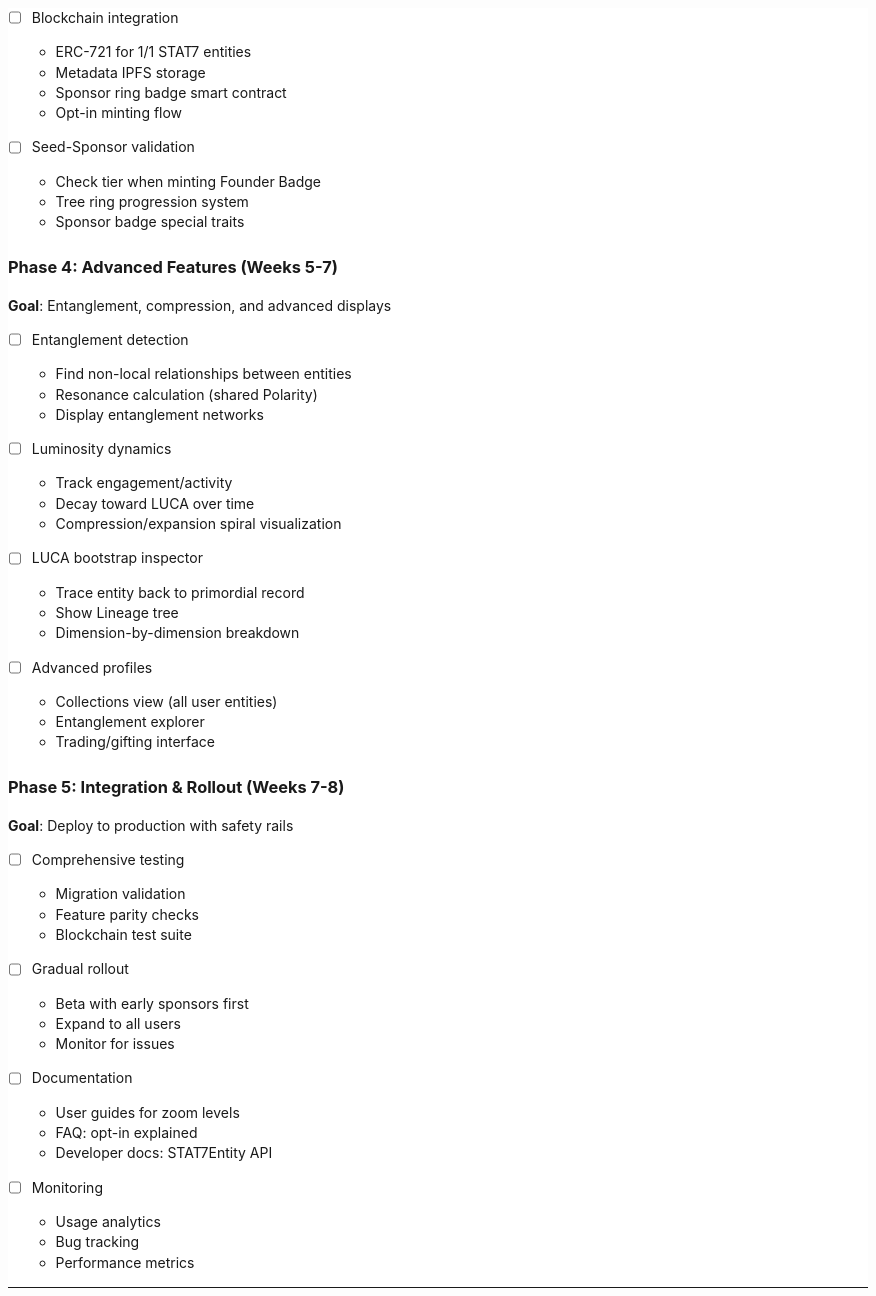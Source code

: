 - [ ] Blockchain integration
  - ERC-721 for 1/1 STAT7 entities
  - Metadata IPFS storage
  - Sponsor ring badge smart contract
  - Opt-in minting flow
  
- [ ] Seed-Sponsor validation
  - Check tier when minting Founder Badge
  - Tree ring progression system
  - Sponsor badge special traits

### Phase 4: Advanced Features (Weeks 5-7)
**Goal**: Entanglement, compression, and advanced displays

- [ ] Entanglement detection
  - Find non-local relationships between entities
  - Resonance calculation (shared Polarity)
  - Display entanglement networks
  
- [ ] Luminosity dynamics
  - Track engagement/activity
  - Decay toward LUCA over time
  - Compression/expansion spiral visualization
  
- [ ] LUCA bootstrap inspector
  - Trace entity back to primordial record
  - Show Lineage tree
  - Dimension-by-dimension breakdown
  
- [ ] Advanced profiles
  - Collections view (all user entities)
  - Entanglement explorer
  - Trading/gifting interface

### Phase 5: Integration & Rollout (Weeks 7-8)
**Goal**: Deploy to production with safety rails

- [ ] Comprehensive testing
  - Migration validation
  - Feature parity checks
  - Blockchain test suite
  
- [ ] Gradual rollout
  - Beta with early sponsors first
  - Expand to all users
  - Monitor for issues
  
- [ ] Documentation
  - User guides for zoom levels
  - FAQ: opt-in explained
  - Developer docs: STAT7Entity API
  
- [ ] Monitoring
  - Usage analytics
  - Bug tracking
  - Performance metrics

---